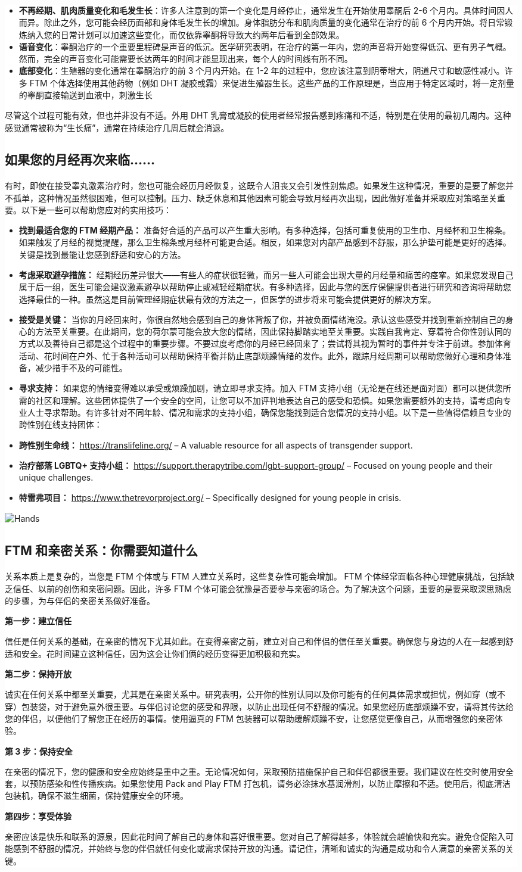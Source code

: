 - **不再经期、肌肉质量变化和毛发生长**：许多人注意到的第一个变化是月经停止，通常发生在开始使用睾酮后 2-6 个月内。具体时间因人而异。除此之外，您可能会经历面部和身体毛发生长的增加。身体脂肪分布和肌肉质量的变化通常在治疗的前 6 个月内开始。将日常锻炼纳入您的日常计划可以加速这些变化，而仅依靠睾酮将导致大约两年后看到全部效果。
- **语音变化**：睾酮治疗的一个重要里程碑是声音的低沉。医学研究表明，在治疗的第一年内，您的声音将开始变得低沉、更有男子气概。然而，完全的声音变化可能需要长达两年的时间才能显现出来，每个人的时间线有所不同。
- **底部变化**：生殖器的变化通常在睾酮治疗的前 3 个月内开始。在 1-2 年的过程中，您应该注意到阴蒂增大，阴道尺寸和敏感性减小。许多 FTM 个体选择使用其他药物（例如 DHT 凝胶或霜）来促进生殖器生长。这些产品的工作原理是，当应用于特定区域时，将一定剂量的睾酮直接输送到血液中，刺激生长

尽管这个过程可能有效，但也并非没有不适。外用 DHT 乳膏或凝胶的使用者经常报告感到疼痛和不适，特别是在使用的最初几周内。这种感觉通常被称为“生长痛”，通常在持续治疗几周后就会消退。

## 如果您的月经再次来临……

有时，即使在接受睾丸激素治疗时，您也可能会经历月经恢复，这既令人沮丧又会引发性别焦虑。如果发生这种情况，重要的是要了解您并不孤单，这种情况虽然很困难，但可以控制。压力、缺乏休息和其他因素可能会导致月经再次出现，因此做好准备并采取应对策略至关重要。以下是一些可以帮助您应对的实用技巧：

- **找到最适合您的 FTM 经期产品：** 准备好合适的产品可以产生重大影响。有多种选择，包括可重复使用的卫生巾、月经杯和卫生棉条。如果触发了月经的视觉提醒，那么卫生棉条或月经杯可能更合适。相反，如果您对内部产品感到不舒服，那么护垫可能是更好的选择。关键是找到最能让您感到舒适和安心的方法。
- **考虑采取避孕措施：** 经期经历差异很大——有些人的症状很轻微，而另一些人可能会出现大量的月经量和痛苦的痉挛。如果您发现自己属于后一组，医生可能会建议激素避孕以帮助停止或减轻经期症状。有多种选择，因此与您的医疗保健提供者进行研究和咨询将帮助您选择最佳的一种。虽然这是目前管理经期症状最有效的方法之一，但医学的进步将来可能会提供更好的解决方案。
- **接受是关键：** 当你的月经回来时，你很自然地会感到自己的身体背叛了你，并被负面情绪淹没。承认这些感受并找到重新控制自己的身心的方法至关重要。在此期间，您的荷尔蒙可能会放大您的情绪，因此保持脚踏实地至关重要。实践自我肯定、穿着符合你性别认同的方式以及善待自己都是这个过程中的重要步骤。不要过度考虑你的月经已经回来了；尝试将其视为暂时的事件并专注于前进。参加体育活动、花时间在户外、忙于各种活动可以帮助保持平衡并防止底部烦躁情绪的发作。此外，跟踪月经周期可以帮助您做好心理和身体准备，减少措手不及的可能性。
- **寻求支持：** 如果您的情绪变得难以承受或烦躁加剧，请立即寻求支持。加入 FTM 支持小组（无论是在线还是面对面）都可以提供您所需的社区和理解。这些团体提供了一个安全的空间，让您可以不加评判地表达自己的感受和恐惧。如果您需要额外的支持，请考虑向专业人士寻求帮助。有许多针对不同年龄、情况和需求的支持小组，确保您能找到适合您情况的支持小组。以下是一些值得信赖且专业的跨性别在线支持团体：

- **跨性别生命线：** https://translifeline.org/ – A valuable resource for all aspects of transgender support.
- **治疗部落 LGBTQ+ 支持小组：** https://support.therapytribe.com/lgbt-support-group/ – Focused on young people and their unique challenges.
- **特雷弗项目：** https://www.thetrevorproject.org/ – Specifically designed for young people in crisis.

![Hands](https://cdn.shopify.com/s/files/1/0576/8691/7295/files/hands.jpg?v=1638360586)

## FTM 和亲密关系：你需要知道什么

关系本质上是复杂的，当您是 FTM 个体或与 FTM 人建立关系时，这些复杂性可能会增加。 FTM 个体经常面临各种心理健康挑战，包括缺乏信任、以前的创伤和亲密问题。因此，许多 FTM 个体可能会犹豫是否要参与亲密的场合。为了解决这个问题，重要的是要采取深思熟虑的步骤，为与伴侣的亲密关系做好准备。

**第一步：建立信任**

信任是任何关系的基础，在亲密的情况下尤其如此。在变得亲密之前，建立对自己和伴侣的信任至关重要。确保您与身边的人在一起感到舒适和安全。花时间建立这种信任，因为这会让你们俩的经历变得更加积极和充实。

**第二步：保持开放**

诚实在任何关系中都至关重要，尤其是在亲密关系中。研究表明，公开你的性别认同以及你可能有的任何具体需求或担忧，例如穿（或不穿）包装袋，对于避免意外很重要。与伴侣讨论您的感受和界限，以防止出现任何不舒服的情况。如果您经历底部烦躁不安，请将其传达给您的伴侣，以便他们了解您正在经历的事情。使用逼真的 FTM 包装器可以帮助缓解烦躁不安，让您感觉更像自己，从而增强您的亲密体验。

**第 3 步：保持安全**

在亲密的情况下，您的健康和安全应始终是重中之重。无论情况如何，采取预防措施保护自己和伴侣都很重要。我们建议在性交时使用安全套，以预防感染和性传播疾病。如果您使用 Pack and Play FTM 打包机，请务必涂抹水基润滑剂，以防止摩擦和不适。使用后，彻底清洁包装机，确保不滋生细菌，保持健康安全的环境。

**第四步：享受体验**

亲密应该是快乐和联系的源泉，因此花时间了解自己的身体和喜好很重要。您对自己了解得越多，体验就会越愉快和充实。避免仓促陷入可能感到不舒服的情况，并始终与您的伴侣就任何变化或需求保持开放的沟通。请记住，清晰和诚实的沟通是成功和令人满意的亲密关系的关键。

